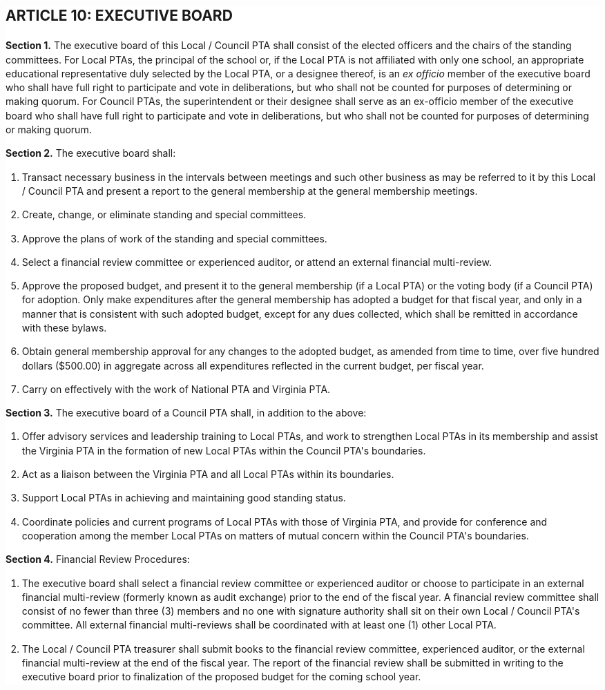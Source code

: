 ## ARTICLE 10: EXECUTIVE BOARD

**Section 1.** The executive board of this Local / Council PTA shall consist of the elected officers and the chairs of the standing committees. For Local PTAs, the principal of the school or, if the Local PTA is not affiliated with only one school, an appropriate educational representative duly selected by the Local PTA, or a designee thereof, is an *ex officio* member of the executive board who shall have full right to participate and vote in deliberations, but who shall not be counted for purposes of determining or making quorum. For Council PTAs, the superintendent or their designee shall serve as an ex-officio member of the executive board who shall have full right to participate and vote in deliberations, but who shall not be counted for purposes of determining or making quorum.

**Section 2.** The executive board shall:

1. Transact necessary business in the intervals between meetings and such other business as may be referred to it by this Local / Council PTA and present a report to the general membership at the general membership meetings.

1. Create, change, or eliminate standing and special committees.

1. Approve the plans of work of the standing and special committees.

1. Select a financial review committee or experienced auditor, or attend an external financial multi-review.

1. Approve the proposed budget, and present it to the general membership (if a Local PTA) or the voting body (if a Council PTA) for adoption. Only make expenditures after the general membership has adopted a budget for that fiscal year, and only in a manner that is consistent with such adopted budget, except for any dues collected, which shall be remitted in accordance with these bylaws.

1. Obtain general membership approval for any changes to the adopted budget, as amended from time to time, over five hundred dollars ($500.00) in aggregate across all expenditures reflected in the current budget, per fiscal year.

1. Carry on effectively with the work of National PTA and Virginia PTA.

**Section 3.** The executive board of a Council PTA shall, in addition to the above:

1. Offer advisory services and leadership training to Local PTAs, and work to strengthen Local PTAs in its membership and assist the Virginia PTA in the formation of new Local PTAs within the Council PTA's boundaries.

1. Act as a liaison between the Virginia PTA and all Local PTAs within its boundaries.

1. Support Local PTAs in achieving and maintaining good standing status.

1. Coordinate policies and current programs of Local PTAs with those of Virginia PTA, and provide for conference and cooperation among the member Local PTAs on matters of mutual concern within the Council PTA's boundaries.

**Section 4.** Financial Review Procedures:

1. The executive board shall select a financial review committee or experienced auditor or choose to participate in an external financial multi-review (formerly known as audit exchange) prior to the end of the fiscal year. A financial review committee shall consist of no fewer than three (3) members and no one with signature authority shall sit on their own Local / Council PTA's committee. All external financial multi-reviews shall be coordinated with at least one (1) other Local PTA.

1. The Local / Council PTA treasurer shall submit books to the financial review committee, experienced auditor, or the external financial multi-review at the end of the fiscal year. The report of the financial review shall be submitted in writing to the executive board prior to finalization of the proposed budget for the coming school year.
